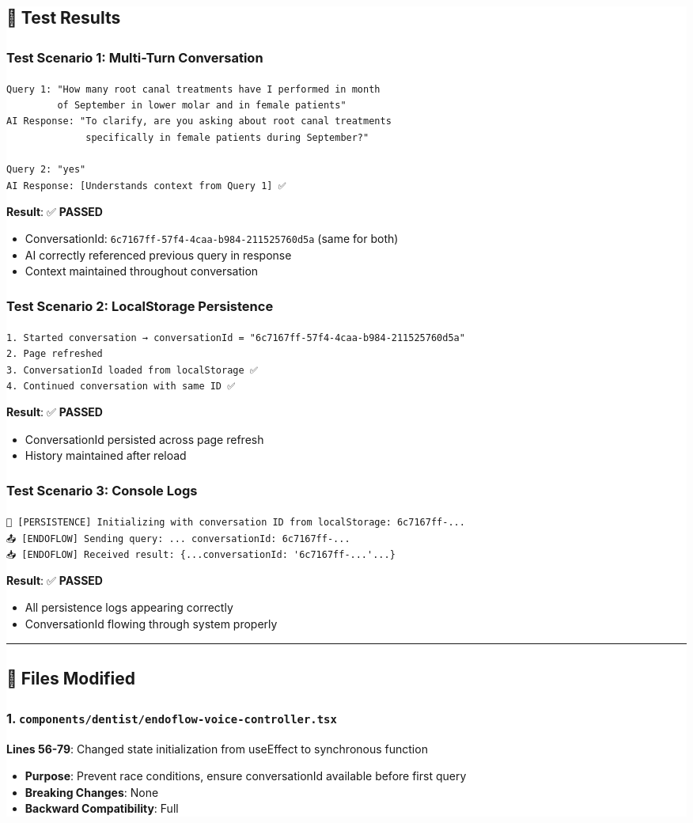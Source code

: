 
## 🧪 Test Results

### **Test Scenario 1: Multi-Turn Conversation**
```
Query 1: "How many root canal treatments have I performed in month 
         of September in lower molar and in female patients"
AI Response: "To clarify, are you asking about root canal treatments 
              specifically in female patients during September?"

Query 2: "yes"
AI Response: [Understands context from Query 1] ✅
```

**Result**: ✅ **PASSED**
- ConversationId: `6c7167ff-57f4-4caa-b984-211525760d5a` (same for both)
- AI correctly referenced previous query in response
- Context maintained throughout conversation

### **Test Scenario 2: LocalStorage Persistence**
```
1. Started conversation → conversationId = "6c7167ff-57f4-4caa-b984-211525760d5a"
2. Page refreshed
3. ConversationId loaded from localStorage ✅
4. Continued conversation with same ID ✅
```

**Result**: ✅ **PASSED**
- ConversationId persisted across page refresh
- History maintained after reload

### **Test Scenario 3: Console Logs**
```
💾 [PERSISTENCE] Initializing with conversation ID from localStorage: 6c7167ff-...
📤 [ENDOFLOW] Sending query: ... conversationId: 6c7167ff-...
📥 [ENDOFLOW] Received result: {...conversationId: '6c7167ff-...'...}
```

**Result**: ✅ **PASSED**
- All persistence logs appearing correctly
- ConversationId flowing through system properly

---

## 📝 Files Modified

### 1. `components/dentist/endoflow-voice-controller.tsx`
**Lines 56-79**: Changed state initialization from useEffect to synchronous function
- **Purpose**: Prevent race conditions, ensure conversationId available before first query
- **Breaking Changes**: None
- **Backward Compatibility**: Full
